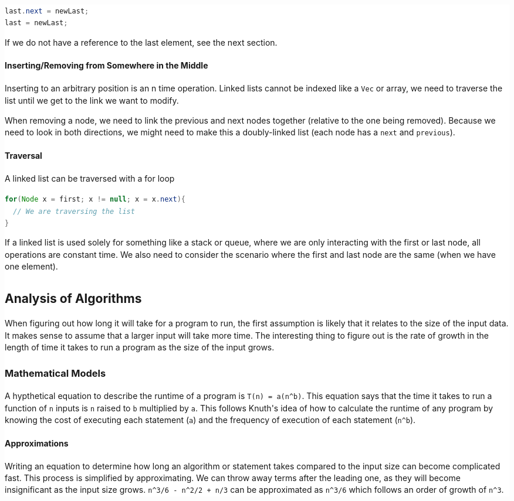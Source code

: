 ```java
last.next = newLast;
last = newLast;
```

If we do not have a reference to the last
element, see the next section.

#### Inserting/Removing from Somewhere in the Middle

Inserting to an arbitrary position is an n time operation. Linked
lists cannot be indexed like a `Vec` or array, we need to traverse
the list until we get to the link we want to modify.

When removing a node, we need to link the previous and next
nodes together (relative to the one being removed). Because we
need to look in both directions, we might need to make this a
doubly-linked list (each node has a `next` and `previous`).

#### Traversal

A linked list can be traversed with a for loop

```java
for(Node x = first; x != null; x = x.next){
  // We are traversing the list
}
```

If a linked list is used solely for something like a stack or
queue, where we are only interacting with the first or last node,
all operations are constant time. We also need to
consider the scenario where the first and last node are the same
(when we have one element).

## Analysis of Algorithms

When figuring out how long it will take for a program to run, the first
assumption is likely that it relates to the size of the input data. It makes
sense to assume that a larger input will take more time. The interesting thing
to figure out is the rate of growth in the length of time it takes to run a
program as the size of the input grows.

### Mathematical Models

A hypthetical equation to describe the runtime of a program is `T(n) = a(n^b)`.
This equation says that the time it takes to run a function of `n` inputs is
`n` raised to `b` multiplied by `a`. This follows Knuth's idea of how to calculate
the runtime of any program by knowing the cost of executing each statement (`a`)
and the frequency of execution of each statement (`n^b`).

#### Approximations

Writing an equation to determine how long an algorithm or statement takes compared
to the input size can become complicated fast. This process is simplified by
approximating. We can throw away terms after the leading one, as they will become
insignificant as the input size grows. `n^3/6 - n^2/2 + n/3` can be approximated
as `n^3/6` which follows an order of growth of `n^3`.
